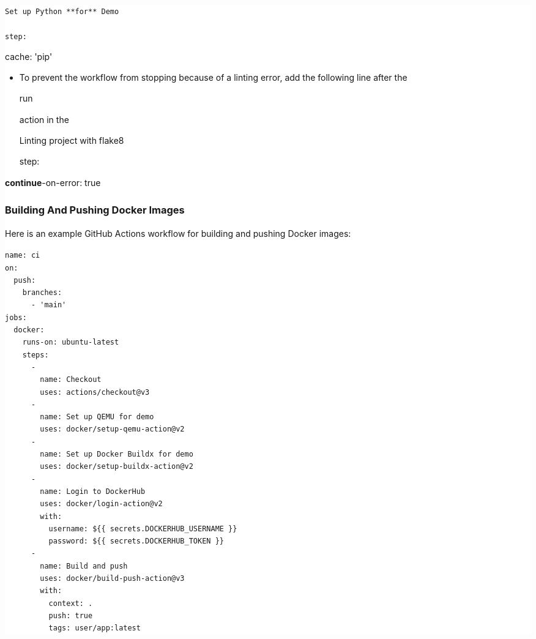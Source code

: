     Set up Python **for** Demo

    step:

cache: 'pip'

-   To prevent the workflow from stopping because of a linting error, add the following line after the

    run

    action in the

    Linting project with flake8

    step:

**continue**-on-error: true

### Building And Pushing Docker Images

Here is an example GitHub Actions workflow for building and pushing Docker images:

```Code Language
name: ci
on:
  push:
    branches:
      - 'main'
jobs:
  docker:
    runs-on: ubuntu-latest
    steps:
      -
        name: Checkout
        uses: actions/checkout@v3
      -
        name: Set up QEMU for demo
        uses: docker/setup-qemu-action@v2
      -
        name: Set up Docker Buildx for demo
        uses: docker/setup-buildx-action@v2
      -
        name: Login to DockerHub
        uses: docker/login-action@v2
        with:
          username: ${{ secrets.DOCKERHUB_USERNAME }}
          password: ${{ secrets.DOCKERHUB_TOKEN }}
      -
        name: Build and push
        uses: docker/build-push-action@v3
        with:
          context: .
          push: true
          tags: user/app:latest
```
